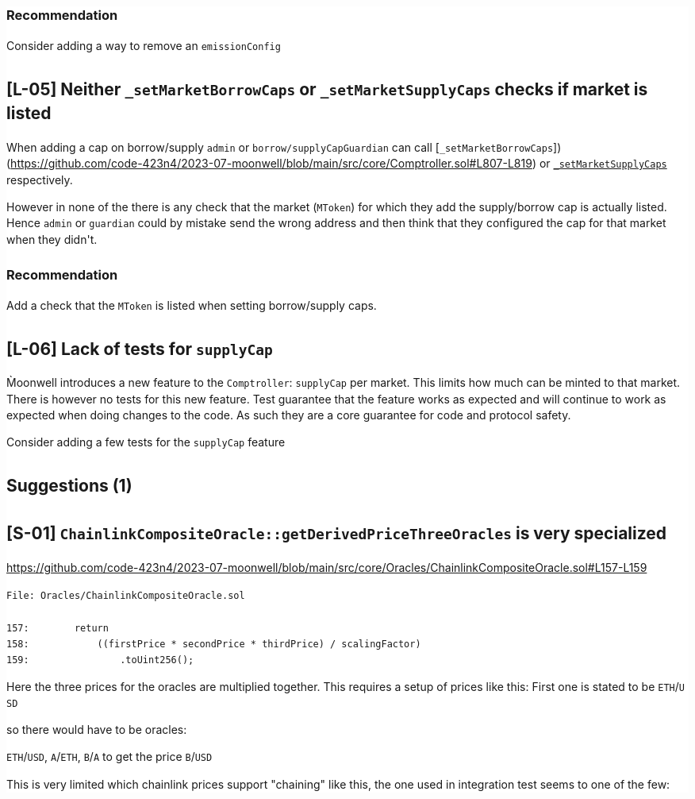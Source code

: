 ### Recommendation
Consider adding a way to remove an `emissionConfig`

## [L-05] Neither `_setMarketBorrowCaps` or `_setMarketSupplyCaps` checks if market is listed

When adding a cap on borrow/supply `admin` or `borrow/supplyCapGuardian` can call [`_setMarketBorrowCaps`])(https://github.com/code-423n4/2023-07-moonwell/blob/main/src/core/Comptroller.sol#L807-L819) or [`_setMarketSupplyCaps`](https://github.com/code-423n4/2023-07-moonwell/blob/main/src/core/Comptroller.sol#L844-L856) respectively.

However in none of the there is any check that the market (`MToken`) for which they add the supply/borrow cap is actually listed. Hence `admin` or `guardian` could by mistake send the wrong address and then think that they configured the cap for that market when they didn't.

### Recommendation
Add a check that the `MToken` is listed when setting borrow/supply caps.

## [L-06] Lack of tests for `supplyCap`

M̀oonwell introduces a new feature to the `Comptroller`: `supplyCap` per market. This limits how much can be minted to that market. There is however no tests for this new feature. Test guarantee that the feature works as expected and will continue to work as expected when doing changes to the code. As such they are a core guarantee for code and protocol safety.

Consider adding a few tests for the `supplyCap` feature

## Suggestions (1)

## [S-01] `ChainlinkCompositeOracle::getDerivedPriceThreeOracles` is very specialized

https://github.com/code-423n4/2023-07-moonwell/blob/main/src/core/Oracles/ChainlinkCompositeOracle.sol#L157-L159
```solidity
File: Oracles/ChainlinkCompositeOracle.sol

157:        return
158:            ((firstPrice * secondPrice * thirdPrice) / scalingFactor)
159:                .toUint256();
```

Here the three prices for the oracles are multiplied together. This requires a setup of prices like this:
First one is stated to be `ETH`/`USD`

so there would have to be oracles:

`ETH`/`USD`, `A`/`ETH`, `B`/`A` to get the price `B`/`USD`

This is very limited which chainlink prices support "chaining" like this, the one used in integration test seems to one of the few:
